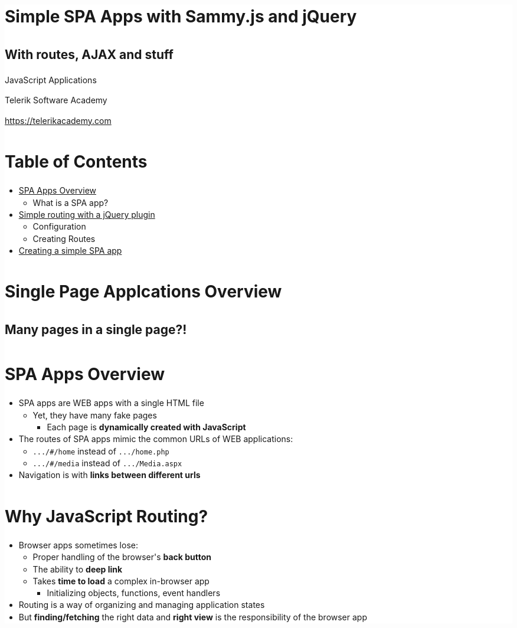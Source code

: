


# Simple SPA Apps with Sammy.js and jQuery
## With routes, AJAX and stuff
<div class="signature">
    <p class="signature-course">JavaScript Applications</p>
    <p class="signature-initiative">Telerik Software Academy</p>
	<a href="https://telerikacademy.com" class="signature-link">https://telerikacademy.com</a>
</div>



# Table of Contents
- [SPA Apps Overview](#spa-apps-overview)
  - What is a SPA app?
- [Simple routing with a jQuery plugin](#jquery-routing-overview)
  - Configuration
  - Creating Routes
- [Creating a simple SPA app](#simple-spa)




# Single Page Applcations Overview
## Many pages in a single page?!


# SPA Apps Overview
- SPA apps are WEB apps with a single HTML file
  - Yet, they have many fake pages
    - Each page is **dynamically created with JavaScript**
- The routes of SPA apps mimic the common URLs of WEB applications:
  - `.../#/home` instead of `.../home.php`
  - `.../#/media` instead of `.../Media.aspx`
- Navigation is with **links between different urls**

# Why JavaScript Routing?
- Browser apps sometimes lose:
  - Proper handling of the browser's **back button**
  - The ability to **deep link**
  - Takes **time to load** a complex in-browser app
    - Initializing objects, functions, event handlers
- Routing is a way of organizing and managing application states
- But **finding/fetching** the right data and **right view** is the responsibility of the browser app
